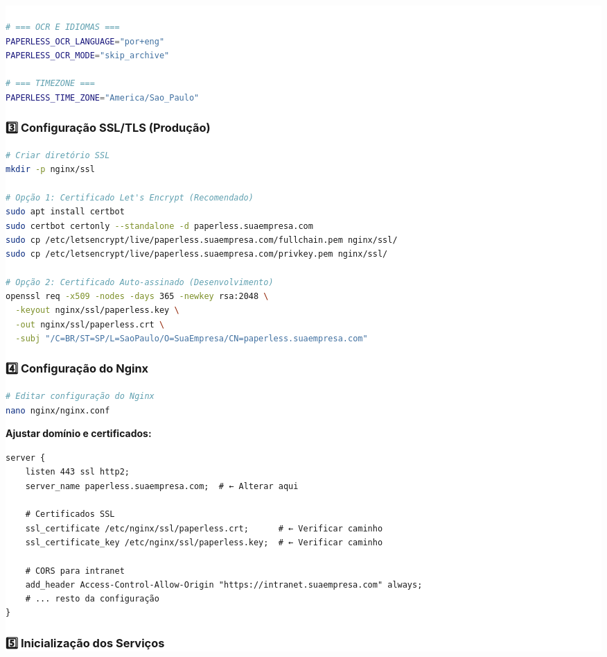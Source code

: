 ```bash

# === OCR E IDIOMAS ===
PAPERLESS_OCR_LANGUAGE="por+eng"
PAPERLESS_OCR_MODE="skip_archive"

# === TIMEZONE ===
PAPERLESS_TIME_ZONE="America/Sao_Paulo"
```

### 3️⃣ Configuração SSL/TLS (Produção)

```bash
# Criar diretório SSL
mkdir -p nginx/ssl

# Opção 1: Certificado Let's Encrypt (Recomendado)
sudo apt install certbot
sudo certbot certonly --standalone -d paperless.suaempresa.com
sudo cp /etc/letsencrypt/live/paperless.suaempresa.com/fullchain.pem nginx/ssl/
sudo cp /etc/letsencrypt/live/paperless.suaempresa.com/privkey.pem nginx/ssl/

# Opção 2: Certificado Auto-assinado (Desenvolvimento)
openssl req -x509 -nodes -days 365 -newkey rsa:2048 \
  -keyout nginx/ssl/paperless.key \
  -out nginx/ssl/paperless.crt \
  -subj "/C=BR/ST=SP/L=SaoPaulo/O=SuaEmpresa/CN=paperless.suaempresa.com"
```

### 4️⃣ Configuração do Nginx

```bash
# Editar configuração do Nginx
nano nginx/nginx.conf
```

**Ajustar domínio e certificados:**

```nginx
server {
    listen 443 ssl http2;
    server_name paperless.suaempresa.com;  # ← Alterar aqui
    
    # Certificados SSL
    ssl_certificate /etc/nginx/ssl/paperless.crt;      # ← Verificar caminho
    ssl_certificate_key /etc/nginx/ssl/paperless.key;  # ← Verificar caminho
    
    # CORS para intranet
    add_header Access-Control-Allow-Origin "https://intranet.suaempresa.com" always;
    # ... resto da configuração
}
```

### 5️⃣ Inicialização dos Serviços
